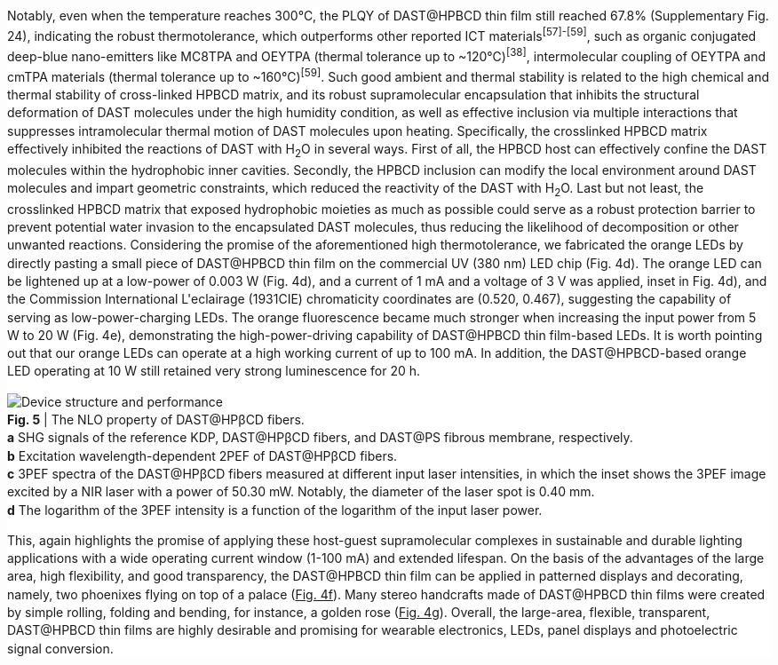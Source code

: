 Notably, even when the temperature reaches 300℃, the PLQY of DAST@HPBCD thin film still reached 67.8% (Supplementary Fig. 24), indicating the robust thermotolerance, which outperforms other reported ICT materials<sup>[57]-[59]</sup>, such as organic conjugated deep-blue nano-emitters like MC8TPA and OEYTPA (thermal tolerance up to ~120℃)<sup>[38]</sup>, intermolecular coupling of OEYTPA and cmTPA materials (thermal tolerance up to ~160℃)<sup>[59]</sup>. Such good ambient and thermal stability is related to the high chemical and thermal stability of cross-linked HPBCD matrix, and its robust supramolecular encapsulation that inhibits the structural deformation of DAST molecules under the high humidity condition, as well as effective inclusion via multiple interactions that suppresses intramolecular thermal motion of DAST molecules upon heating. Specifically, the crosslinked HPBCD matrix effectively inhibited the reactions of DAST with H<sub>2</sub>O in several ways. First of all, the HPBCD host can effectively confine the DAST molecules within the hydrophobic inner cavities. Secondly, the HPBCD inclusion can modify the local environment around DAST molecules and impart geometric constraints, which reduced the reactivity of the DAST with H<sub>2</sub>O. Last but not least, the crosslinked HPBCD matrix that exposed hydrophobic moieties as much as possible could serve as a robust protection barrier to prevent potential water invasion to the encapsulated DAST molecules, thus reducing the likelihood of decomposition or other unwanted reactions. Considering the promise of the aforementioned high thermotolerance, we fabricated the orange LEDs by directly pasting a small piece of DAST@HPBCD thin film on the commercial UV (380 nm) LED chip (Fig. 4d). The orange LED can be lightened up at a low-power of 0.003 W (Fig. 4d), and a current of 1 mA and a voltage of 3 V was applied, inset in Fig. 4d), and the Commission International L'eclairage (1931CIE) chromaticity coordinates are (0.520, 0.467), suggesting the capability of serving as low-power-charging LEDs. The orange fluorescence became much stronger when increasing the input power from 5 W to 20 W (Fig. 4e), demonstrating the high-power-driving capability of DAST@HPBCD thin film-based LEDs. It is worth pointing out that our orange LEDs can operate at a high working current of up to 100 mA. In addition, the DAST@HPBCD-based orange LED operating at 10 W still retained very strong luminescence for 20 h.

<a id="fig5"></a>

<Image src="https://s2.loli.net/2025/01/20/sp2khJjoBmXgy7N.png" alt="Device structure and performance" class="mx-auto my-0 w-full max-w-lg" width="1000" height="1000" loading="lazy" />

<div class="text-xs">
  <b>Fig. 5</b> | The NLO property of DAST@HPβCD fibers.
  <br>
  <b>a</b> SHG signals of the reference KDP, DAST@HPβCD fibers, and DAST@PS fibrous membrane, respectively.
  <br>
  <b>b</b> Excitation wavelength-dependent 2PEF of DAST@HPβCD fibers.
  <br>
  <b>c</b> 3PEF spectra of the DAST@HPβCD fibers measured at different input laser intensities, in which the inset shows the 3PEF image excited by a NIR laser with a power of 50.30 mW. Notably, the diameter of the laser spot is 0.40 mm.
  <br>
  <b>d</b> The logarithm of the 3PEF intensity is a function of the logarithm of the input laser power.
</div>

This, again highlights the promise of applying these host-guest supramolecular complexes in sustainable and durable lighting applications with a wide operating current window (1-100 mA) and extended lifespan. On the basis of the advantages of the large area, high flexibility, and good transparency, the DAST@HPBCD thin film can be applied in patterned displays and decorating, namely, two phoenixes flying on top of a palace ([Fig. 4f](#fig4)). Many stereo handcrafts made of DAST@HPBCD thin films were created by simple rolling, folding and bending, for instance, a golden rose ([Fig. 4g](#fig4)). Overall, the large-area, flexible, transparent, DAST@HPBCD thin films are highly desirable and promising for wearable electronics, LEDs, panel displays and photoelectric signal conversion.
